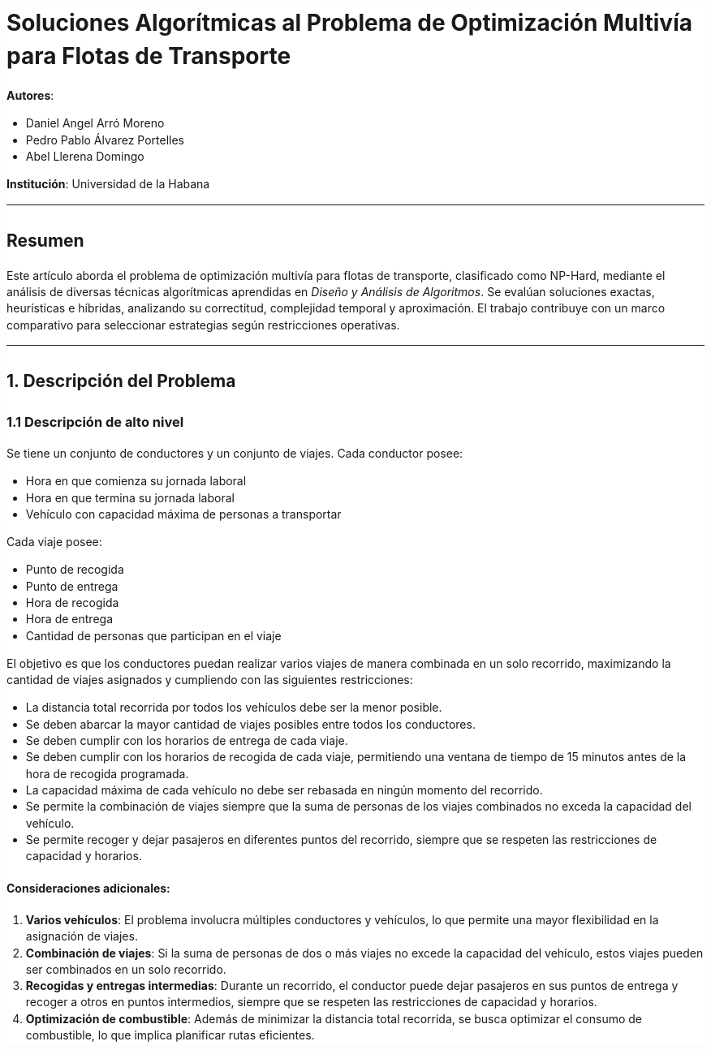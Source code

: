 # Soluciones Algorítmicas al Problema de Optimización Multivía para Flotas de Transporte  

**Autores**: 
- Daniel Angel Arró Moreno
- Pedro Pablo Álvarez Portelles
- Abel Llerena Domingo

**Institución**: Universidad de la Habana

---

## Resumen  
Este artículo aborda el problema de optimización multivía para flotas de transporte, clasificado como NP-Hard, mediante el análisis de diversas técnicas algorítmicas aprendidas en *Diseño y Análisis de Algoritmos*. Se evalúan soluciones exactas, heurísticas e híbridas, analizando su correctitud, complejidad temporal y aproximación. El trabajo contribuye con un marco comparativo para seleccionar estrategias según restricciones operativas.

---

## 1. Descripción del Problema  
### 1.1 Descripción de alto nivel
Se tiene un conjunto de conductores y un conjunto de viajes. Cada conductor posee:
- Hora en que comienza su jornada laboral
- Hora en que termina su jornada laboral
- Vehículo con capacidad máxima de personas a transportar

Cada viaje posee:
- Punto de recogida
- Punto de entrega
- Hora de recogida
- Hora de entrega
- Cantidad de personas que participan en el viaje

El objetivo es que los conductores puedan realizar varios viajes de manera combinada en un solo recorrido, maximizando la cantidad de viajes asignados y cumpliendo con las siguientes restricciones:
- La distancia total recorrida por todos los vehículos debe ser la menor posible.
- Se deben abarcar la mayor cantidad de viajes posibles entre todos los conductores.
- Se deben cumplir con los horarios de entrega de cada viaje.
- Se deben cumplir con los horarios de recogida de cada viaje, permitiendo una ventana de tiempo de 15 minutos antes de la hora de recogida programada.
- La capacidad máxima de cada vehículo no debe ser rebasada en ningún momento del recorrido.
- Se permite la combinación de viajes siempre que la suma de personas de los viajes combinados no exceda la capacidad del vehículo.
- Se permite recoger y dejar pasajeros en diferentes puntos del recorrido, siempre que se respeten las restricciones de capacidad y horarios.

#### Consideraciones adicionales:
1. **Varios vehículos**: El problema involucra múltiples conductores y vehículos, lo que permite una mayor flexibilidad en la asignación de viajes.
2. **Combinación de viajes**: Si la suma de personas de dos o más viajes no excede la capacidad del vehículo, estos viajes pueden ser combinados en un solo recorrido.
3. **Recogidas y entregas intermedias**: Durante un recorrido, el conductor puede dejar pasajeros en sus puntos de entrega y recoger a otros en puntos intermedios, siempre que se respeten las restricciones de capacidad y horarios.
4. **Optimización de combustible**: Además de minimizar la distancia total recorrida, se busca optimizar el consumo de combustible, lo que implica planificar rutas eficientes.
